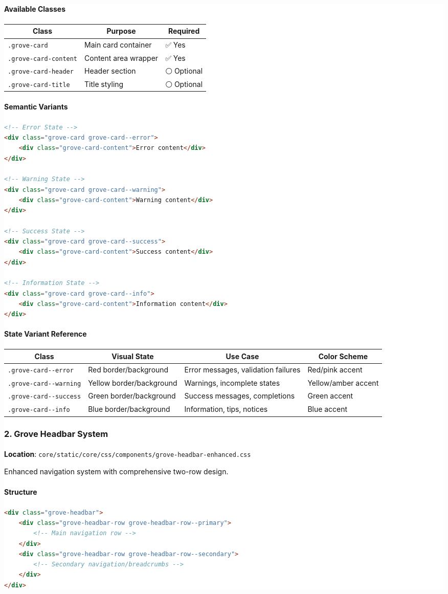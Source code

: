 #### Available Classes
| Class | Purpose | Required |
|-------|---------|----------|
| `.grove-card` | Main card container | ✅ Yes |
| `.grove-card-content` | Content area wrapper | ✅ Yes |
| `.grove-card-header` | Header section | ⚪ Optional |
| `.grove-card-title` | Title styling | ⚪ Optional |

#### Semantic Variants
```html
<!-- Error State -->
<div class="grove-card grove-card--error">
    <div class="grove-card-content">Error content</div>
</div>

<!-- Warning State -->
<div class="grove-card grove-card--warning">
    <div class="grove-card-content">Warning content</div>
</div>

<!-- Success State -->
<div class="grove-card grove-card--success">
    <div class="grove-card-content">Success content</div>
</div>

<!-- Information State -->
<div class="grove-card grove-card--info">
    <div class="grove-card-content">Information content</div>
</div>
```

#### State Variant Reference
| Class | Visual State | Use Case | Color Scheme |
|-------|--------------|----------|--------------|
| `.grove-card--error` | Red border/background | Error messages, validation failures | Red/pink accent |
| `.grove-card--warning` | Yellow border/background | Warnings, incomplete states | Yellow/amber accent |
| `.grove-card--success` | Green border/background | Success messages, completions | Green accent |
| `.grove-card--info` | Blue border/background | Information, tips, notices | Blue accent |

### 2. Grove Headbar System
**Location**: `core/static/core/css/components/grove-headbar-enhanced.css`

Enhanced navigation system with comprehensive two-row design.

#### Structure
```html
<div class="grove-headbar">
    <div class="grove-headbar-row grove-headbar-row--primary">
        <!-- Main navigation row -->
    </div>
    <div class="grove-headbar-row grove-headbar-row--secondary">
        <!-- Secondary navigation/breadcrumbs -->
    </div>
</div>
```
